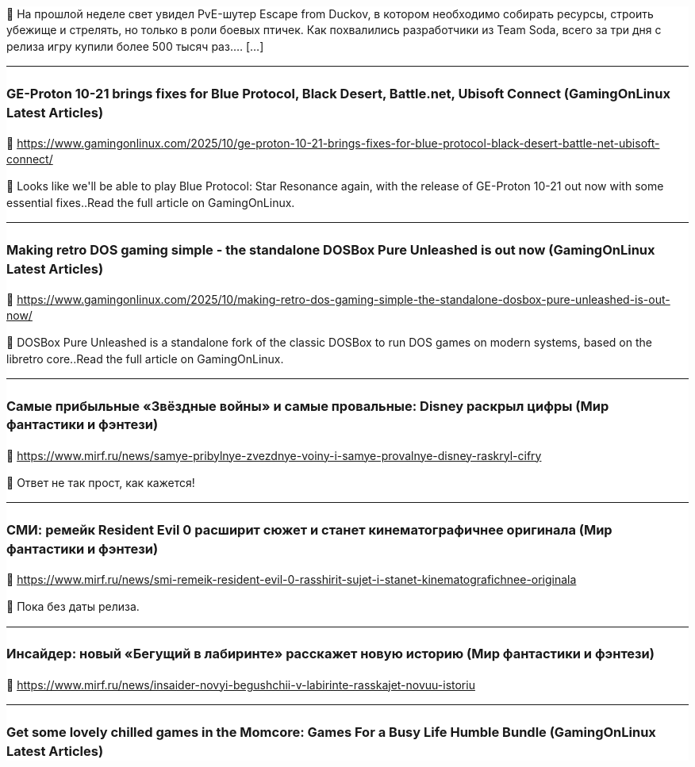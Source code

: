 💬 На прошлой неделе свет увидел PvE-шутер Escape from Duckov, в котором необходимо собирать ресурсы, строить убежище и стрелять, но только в роли боевых птичек. Как похвалились разработчики из Team Soda, всего за три дня с релиза игру купили более 500 тысяч раз.… […]

---

### GE-Proton 10-21 brings fixes for Blue Protocol, Black Desert, Battle.net, Ubisoft Connect (GamingOnLinux Latest Articles)

🔗 https://www.gamingonlinux.com/2025/10/ge-proton-10-21-brings-fixes-for-blue-protocol-black-desert-battle-net-ubisoft-connect/

💬 Looks like we'll be able to play Blue Protocol: Star Resonance again, with the release of GE-Proton 10-21 out now with some essential fixes..Read the full article on GamingOnLinux.

---

### Making retro DOS gaming simple - the standalone DOSBox Pure Unleashed is out now (GamingOnLinux Latest Articles)

🔗 https://www.gamingonlinux.com/2025/10/making-retro-dos-gaming-simple-the-standalone-dosbox-pure-unleashed-is-out-now/

💬 DOSBox Pure Unleashed is a standalone fork of the classic DOSBox to run DOS games on modern systems, based on the libretro core..Read the full article on GamingOnLinux.

---

### Самые прибыльные «Звёздные войны» и самые провальные: Disney раскрыл цифры (Мир фантастики и фэнтези)

🔗 https://www.mirf.ru/news/samye-pribylnye-zvezdnye-voiny-i-samye-provalnye-disney-raskryl-cifry

💬 Ответ не так прост, как кажется!

---

### СМИ: ремейк Resident Evil 0 расширит сюжет и станет кинематографичнее оригинала (Мир фантастики и фэнтези)

🔗 https://www.mirf.ru/news/smi-remeik-resident-evil-0-rasshirit-sujet-i-stanet-kinematografichnee-originala

💬 Пока без даты релиза.

---

### Инсайдер: новый «Бегущий в лабиринте» расскажет новую историю (Мир фантастики и фэнтези)

🔗 https://www.mirf.ru/news/insaider-novyi-begushchii-v-labirinte-rasskajet-novuu-istoriu

---

### Get some lovely chilled games in the Momcore: Games For a Busy Life Humble Bundle (GamingOnLinux Latest Articles)
